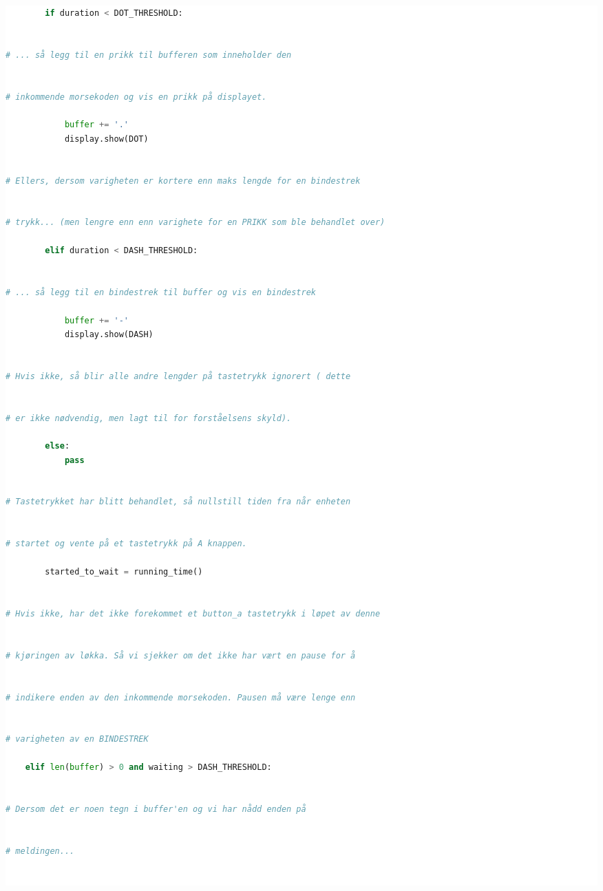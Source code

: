 ```python
        if duration < DOT_THRESHOLD:
            

# ... så legg til en prikk til bufferen som inneholder den

            
# inkommende morsekoden og vis en prikk på displayet.

            buffer += '.'
            display.show(DOT)
        

# Ellers, dersom varigheten er kortere enn maks lengde for en bindestrek

        
# trykk... (men lengre enn enn varighete for en PRIKK som ble behandlet over)

        elif duration < DASH_THRESHOLD:
            

# ... så legg til en bindestrek til buffer og vis en bindestrek

            buffer += '-'
            display.show(DASH)
        

# Hvis ikke, så blir alle andre lengder på tastetrykk ignorert ( dette

        
# er ikke nødvendig, men lagt til for forståelsens skyld).

        else:
            pass
        

# Tastetrykket har blitt behandlet, så nullstill tiden fra når enheten

        
# startet og vente på et tastetrykk på A knappen.

        started_to_wait = running_time()
    

# Hvis ikke, har det ikke forekommet et button_a tastetrykk i løpet av denne

    
# kjøringen av løkka. Så vi sjekker om det ikke har vært en pause for å

    
# indikere enden av den inkommende morsekoden. Pausen må være lenge enn

    
# varigheten av en BINDESTREK

    elif len(buffer) > 0 and waiting > DASH_THRESHOLD:
        

# Dersom det er noen tegn i buffer'en og vi har nådd enden på

        
# meldingen...

        
```